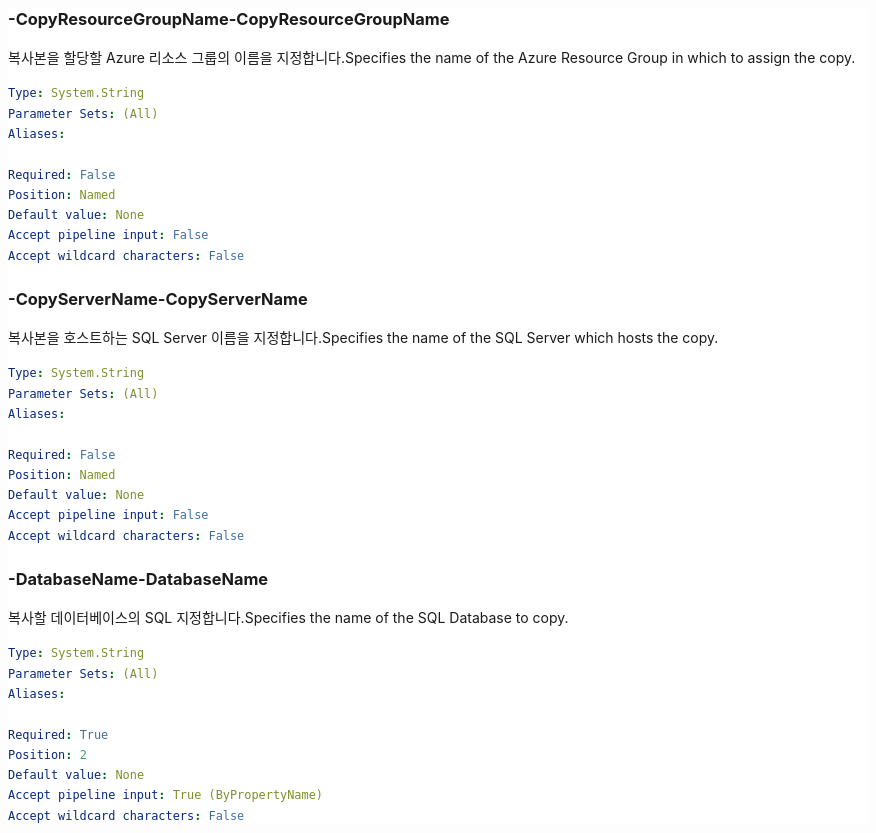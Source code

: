 ### <span data-ttu-id="3475c-127">-CopyResourceGroupName</span><span class="sxs-lookup"><span data-stu-id="3475c-127">-CopyResourceGroupName</span></span>
<span data-ttu-id="3475c-128">복사본을 할당할 Azure 리소스 그룹의 이름을 지정합니다.</span><span class="sxs-lookup"><span data-stu-id="3475c-128">Specifies the name of the Azure Resource Group in which to assign the copy.</span></span>

```yaml
Type: System.String
Parameter Sets: (All)
Aliases:

Required: False
Position: Named
Default value: None
Accept pipeline input: False
Accept wildcard characters: False
```

### <span data-ttu-id="3475c-129">-CopyServerName</span><span class="sxs-lookup"><span data-stu-id="3475c-129">-CopyServerName</span></span>
<span data-ttu-id="3475c-130">복사본을 호스트하는 SQL Server 이름을 지정합니다.</span><span class="sxs-lookup"><span data-stu-id="3475c-130">Specifies the name of the SQL Server which hosts the copy.</span></span>

```yaml
Type: System.String
Parameter Sets: (All)
Aliases:

Required: False
Position: Named
Default value: None
Accept pipeline input: False
Accept wildcard characters: False
```

### <span data-ttu-id="3475c-131">-DatabaseName</span><span class="sxs-lookup"><span data-stu-id="3475c-131">-DatabaseName</span></span>
<span data-ttu-id="3475c-132">복사할 데이터베이스의 SQL 지정합니다.</span><span class="sxs-lookup"><span data-stu-id="3475c-132">Specifies the name of the SQL Database to copy.</span></span>

```yaml
Type: System.String
Parameter Sets: (All)
Aliases:

Required: True
Position: 2
Default value: None
Accept pipeline input: True (ByPropertyName)
Accept wildcard characters: False
```
